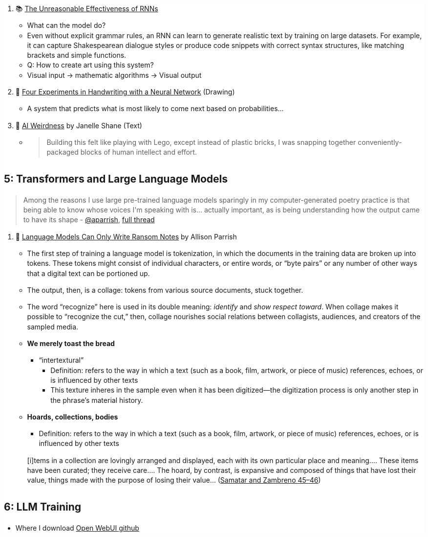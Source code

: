 
1. 📚 [The Unreasonable Effectiveness of RNNs](http://karpathy.github.io/2015/05/21/rnn-effectiveness/)
   - What can the model do?
   - Even without explicit grammar rules, an RNN can learn to generate realistic text by training on large datasets. For example, it can capture Shakespearean dialogue styles or produce code snippets with correct syntax structures, like matching brackets and simple functions.
   - Q: How to create art using this system?
   - Visual input -> mathematic algorithms -> Visual output

2. 🎨 [Four Experiments in Handwriting with a Neural Network](https://distill.pub/2016/handwriting/) (Drawing)
   - A system that predicts what is most likely to come next based on probabilities...

3. 📖 [AI Weirdness](http://aiweirdness.com/post/181621835642/10-things-artificial-intelligence-did-in-2018) by Janelle Shane (Text)
   - > Building this felt like playing with Lego, except instead of plastic bricks, I was snapping together conveniently-packaged blocks of human intellect and effort.

## 5: Transformers and Large Language Models

> Among the reasons I use large pre-trained language models sparingly in my computer-generated poetry practice is that being able to know whose voices I'm speaking with is... actually important, as is being understanding how the output came to have its shape - [@aparrish](https://twitter.com/aparrish/), [full thread](https://twitter.com/aparrish/status/1286808606466244608)

1. 📖 [Language Models Can Only Write Ransom Notes](https://posts.decontextualize.com/language-models-ransom-notes/) by Allison Parrish
   - The first step of training a language model is tokenization, in which the documents in the training data are broken up into tokens. These tokens might consist of individual characters, or entire words, or “byte pairs” or any number of other ways that a digital text can be portioned up.
   - The output, then, is a collage: tokens from various source documents, stuck together.
   - The word “recognize” here is used in its double meaning: *identify* and *show respect toward*. When collage makes it possible to “recognize the cut,” then, collage nourishes social relations between collagists, audiences, and creators of the sampled media.
   - **We merely toast the bread**
     - “intertextural”  
       - Definition: refers to the way in which a text (such as a book, film, artwork, or piece of music) references, echoes, or is influenced by other texts  
       - This texture inheres in the sample even when it has been digitized—the digitization process is only another step in the phrase’s material history.
   - **Hoards, collections, bodies**
     - Definition: refers to the way in which a text (such as a book, film, artwork, or piece of music) references, echoes, or is influenced by other texts
     
      [i]tems in a collection are lovingly arranged and displayed, each with its own particular place and meaning…. These items have been curated; they receive care…. The hoard, by contrast, is expansive and composed of things that have lost their value, things made with the purpose of losing their value… ([Samatar and Zambreno 45–46](https://posts.decontextualize.com/language-models-ransom-notes/#ref-samatarTone2023))

## 6: LLM Training
- Where I download [Open WebUI github](https://github.com/open-webui/open-webui)
